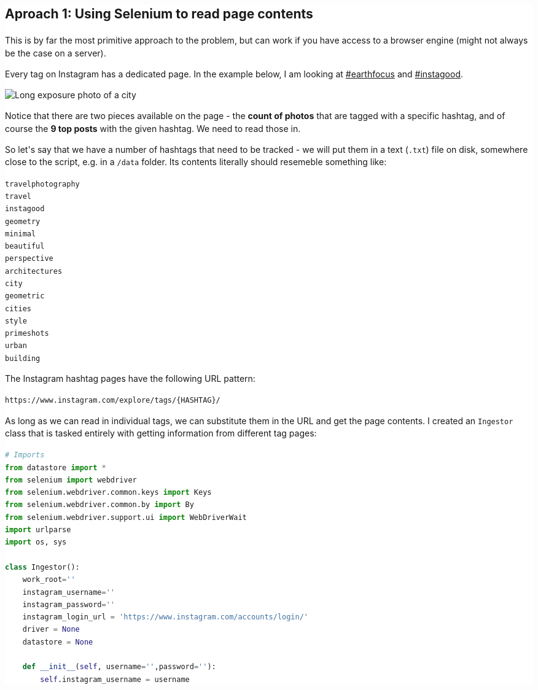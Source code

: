 ## Aproach 1: Using Selenium to read page contents

This is by far the most primitive approach to the problem, but can work if you have access to a browser engine (might not always be the case on a server). 

Every tag on Instagram has a dedicated page. In the example below, I am looking at [#earthfocus](https://www.instagram.com/explore/tags/earthfocus/) and [#instagood](https://www.instagram.com/explore/tags/instagood/).

![Long exposure photo of a city](/images/postmedia/hashtag-instagram/instagram-tag.gif)

Notice that there are two pieces available on the page - the **count of photos** that are tagged with a specific hashtag, and of course the **9 top posts** with the given hashtag. We need to read those in.

So let's say that we have a number of hashtags that need to be tracked - we will put them in a text (`.txt`) file on disk, somewhere close to the script, e.g. in a `/data` folder. Its contents literally should resemeble something like:

```
travelphotography
travel
instagood
geometry
minimal
beautiful
perspective
architectures
city
geometric
cities
style
primeshots
urban
building
```

The Instagram hashtag pages have the following URL pattern:

```
https://www.instagram.com/explore/tags/{HASHTAG}/
```

As long as we can read in individual tags, we can substitute them in the URL and get the page contents. I created an `Ingestor` class that is tasked entirely with getting information from different tag pages:

```python
# Imports
from datastore import *
from selenium import webdriver
from selenium.webdriver.common.keys import Keys
from selenium.webdriver.common.by import By
from selenium.webdriver.support.ui import WebDriverWait
import urlparse
import os, sys

class Ingestor():
    work_root=''
    instagram_username=''
    instagram_password=''
    instagram_login_url = 'https://www.instagram.com/accounts/login/'
    driver = None
    datastore = None

    def __init__(self, username='',password=''):
        self.instagram_username = username
```